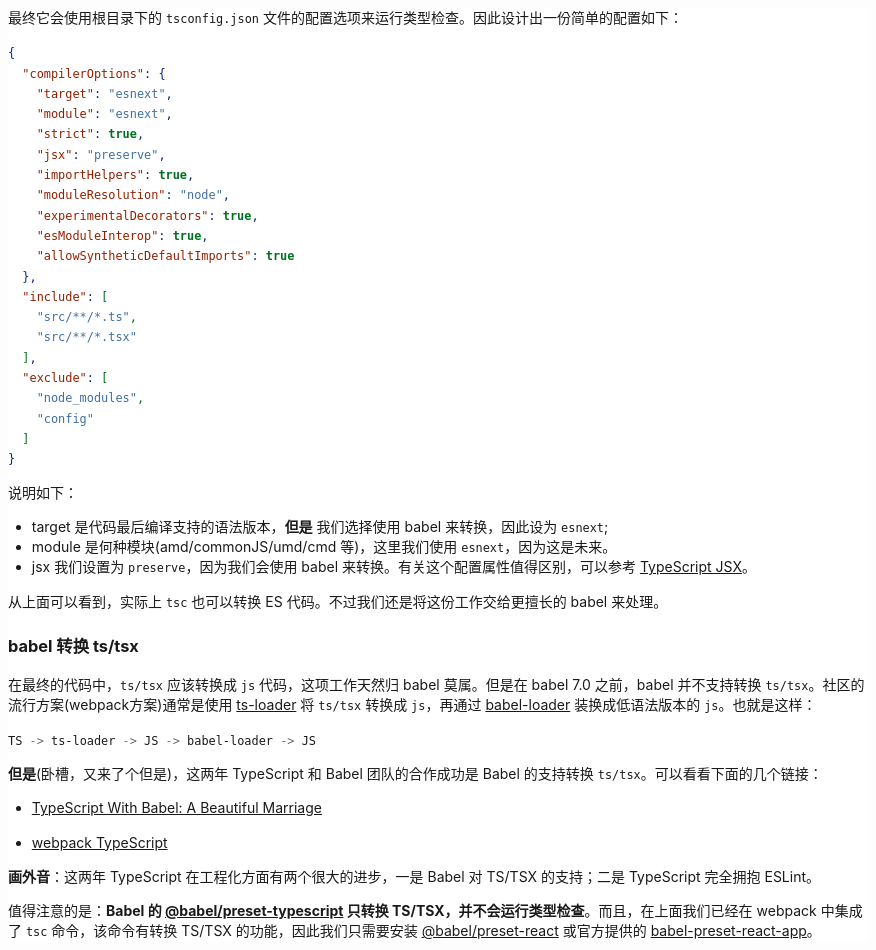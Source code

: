 最终它会使用根目录下的 `tsconfig.json` 文件的配置选项来运行类型检查。因此设计出一份简单的配置如下：

```json
{
  "compilerOptions": {
    "target": "esnext",
    "module": "esnext",
    "strict": true,
    "jsx": "preserve",
    "importHelpers": true,
    "moduleResolution": "node",
    "experimentalDecorators": true,
    "esModuleInterop": true,
    "allowSyntheticDefaultImports": true
  },
  "include": [
    "src/**/*.ts",
    "src/**/*.tsx"
  ],
  "exclude": [
    "node_modules",
    "config"
  ]
}
```

说明如下：

+ target 是代码最后编译支持的语法版本，**但是** 我们选择使用 babel 来转换，因此设为 `esnext`;
+ module 是何种模块(amd/commonJS/umd/cmd 等)，这里我们使用 `esnext`，因为这是未来。
+ jsx 我们设置为 `preserve`，因为我们会使用 babel 来转换。有关这个配置属性值得区别，可以参考 [TypeScript JSX](http://www.typescriptlang.org/docs/handbook/jsx.html)。

从上面可以看到，实际上 `tsc` 也可以转换 ES 代码。不过我们还是将这份工作交给更擅长的 babel 来处理。

### babel 转换 ts/tsx

在最终的代码中，`ts/tsx` 应该转换成 `js` 代码，这项工作天然归 babel 莫属。但是在 babel 7.0 之前，babel 并不支持转换 `ts/tsx`。社区的流行方案(webpack方案)通常是使用 [ts-loader](https://github.com/TypeStrong/ts-loader) 将 `ts/tsx` 转换成 `js`，再通过 [babel-loader](https://github.com/babel/babel-loader) 装换成低语法版本的 `js`。也就是这样：

```bash
TS -> ts-loader -> JS -> babel-loader -> JS
```

**但是**(卧槽，又来了个但是)，这两年 TypeScript 和 Babel 团队的合作成功是 Babel 的支持转换 `ts/tsx`。可以看看下面的几个链接：

+ [TypeScript With Babel: A Beautiful Marriage](https://iamturns.com/typescript-babel/)

+ [webpack TypeScript](https://webpack.js.org/guides/typescript/#importing-other-assets)

**画外音**：这两年 TypeScript 在工程化方面有两个很大的进步，一是 Babel 对 TS/TSX 的支持；二是 TypeScript 完全拥抱 ESLint。

值得注意的是：**Babel 的 [@babel/preset-typescript](https://babeljs.io/docs/en/babel-preset-typescript) 只转换 TS/TSX，并不会运行类型检查**。而且，在上面我们已经在 webpack 中集成了 `tsc` 命令，该命令有转换 TS/TSX 的功能，因此我们只需要安装 [@babel/preset-react](https://babeljs.io/docs/en/babel-preset-react) 或官方提供的 [babel-preset-react-app](https://www.npmjs.com/package/babel-preset-react-app)。
